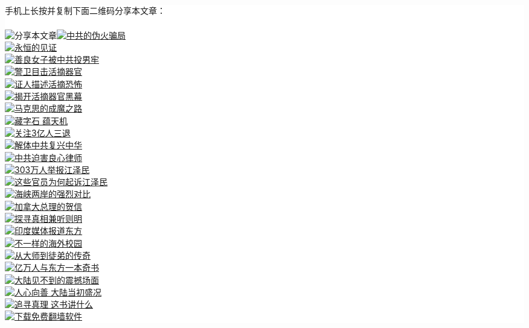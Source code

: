 ####
手机上长按并复制下面二维码分享本文章：<br><br><img src="http://www.hehaibao.com/qr/index.php?m=1&e=L&p=10&t=&d=https://github.com/woywz155/djy/blob/master/gb/16/9/21/n8324315.md%231" title="分享本文章"></td><td VALIGN=TOP><a href="https://github.com/woywz155/djy/blob/master/gb/16/1/21/n4622075.md?dfh#1" target="_blank"><img src="https://raw.githubusercontent.com/woywz155/djy/master/gb/300/wei-f1.jpg" title="中共的伪火骗局"  alt="中共的伪火骗局"></a><br><a href="https://github.com/woywz155/yh/blob/master/README.md?dfh#1" target="_blank"><img src="https://raw.githubusercontent.com/woywz155/djy/master/gb/300/yong-h.jpg" title="永恒的见证"  alt="永恒的见证"></a><br><a href="https://github.com/woywz155/djy/blob/master/gb/13/9/29/n3974789.md?dfh#1" target="_blank"><img src="https://raw.githubusercontent.com/woywz155/djy/master/gb/300/shang-lnz.jpg" title="善良女子被中共投男牢"  alt="善良女子被中共投男牢"></a><br><a href="https://github.com/woywz155/djy/blob/master/gb/16/3/16/n4663449.md?dfh#1" target="_blank"><img src="https://raw.githubusercontent.com/woywz155/djy/master/gb/300/huo-z3.jpg" title="警卫目击活摘器官"  alt="警卫目击活摘器官"></a><br><a href="https://github.com/woywz155/djy/blob/master/gb/16/8/7/n8177641.md?dfh#1" target="_blank"><img src="https://raw.githubusercontent.com/woywz155/djy/master/gb/300/huo-z4.jpg" title="证人描述活摘恐怖"  alt="证人描述活摘恐怖"></a><br><a href="https://github.com/woywz155/djy/blob/master/gb/10/4/19/n2881569.md?dfh#1" target="_blank"><img src="https://raw.githubusercontent.com/woywz155/djy/master/gb/300/huo-z1.jpg" title="揭开活摘器官黑幕"  alt="揭开活摘器官黑幕"></a><br><a href="https://github.com/woywz155/djy/blob/master/gb/10/11/7/n3077476.md?dfh#1" target="_blank"><img src="https://raw.githubusercontent.com/woywz155/djy/master/gb/300/ma-ks.jpg" title="马克思的成魔之路"  alt="马克思的成魔之路"></a><br><a href="https://github.com/woywz155/djy/blob/master/gb/14/6/9/n4173977.md?dfh#1" target="_blank"><img src="https://raw.githubusercontent.com/woywz155/djy/master/gb/300/chang-zs.jpg" title="藏字石 蕴天机"  alt="藏字石 蕴天机"></a><br><a href="https://github.com/woywz155/djy/blob/master/gb/18/5/10/n10381511.md?dfh#1" target="_blank"><img src="https://raw.githubusercontent.com/woywz155/djy/master/gb/300/st1.jpg" title="关注3亿人三退"  alt="关注3亿人三退"></a><br><a href="https://github.com/woywz155/djy/blob/master/gb/18/3/21/n10237682.md?dfh#1" target="_blank"><img src="https://raw.githubusercontent.com/woywz155/djy/master/gb/300/jie-t.jpg" title="解体中共复兴中华"  alt="解体中共复兴中华"></a><br><a href="https://github.com/woywz155/djy/blob/master/gb/9/2/9/n2422991.md?dfh#1" target="_blank"><img src="https://raw.githubusercontent.com/woywz155/djy/master/gb/300/gao-zs.jpg" title="中共迫害良心律师"  alt="中共迫害良心律师"></a><br><a href="https://github.com/woywz155/djy/blob/master/gb/18/12/9/n10900044.md?dfh#1" target="_blank"><img src="https://raw.githubusercontent.com/woywz155/djy/master/gb/300/sj1.jpg" title="303万人举报江泽民"  alt="303万人举报江泽民"></a><br><a href="https://github.com/woywz155/djy/blob/master/gb/18/8/28/n10672014.md?dfh#1" target="_blank"><img src="https://raw.githubusercontent.com/woywz155/djy/master/gb/300/sj2.jpg" title="这些官员为何起诉江泽民"  alt="这些官员为何起诉江泽民"></a><br><a href="https://github.com/woywz155/djy/blob/master/gb/8/12/18/n2367165.md?dfh#1" target="_blank"><img src="https://raw.githubusercontent.com/woywz155/djy/master/gb/300/liangan.jpg" title="海峡两岸的强烈对比"  alt="海峡两岸的强烈对比"></a><br><a href="https://github.com/woywz155/djy/blob/master/gb/15/5/5/n4427238.md?dfh#1" target="_blank"><img src="https://raw.githubusercontent.com/woywz155/djy/master/gb/300/jia-ndzl.jpg" title="加拿大总理的贺信"  alt="加拿大总理的贺信"></a><br><a href="https://github.com/woywz155/djy/blob/master/gb/11/6/17/n3289382.md?dfh#1" target="_blank">
<img src="https://raw.githubusercontent.com/woywz155/djy/master/gb/300/xiao-wd.jpg" title="探寻真相兼听则明"  alt="探寻真相兼听则明"></a><br><a href="https://github.com/woywz155/djy/blob/master/gb/18/10/27/n10812623.md?dfh#1" target="_blank"><img src="https://raw.githubusercontent.com/woywz155/djy/master/gb/300/yindu.jpg" title="印度媒体报道东方"  alt="印度媒体报道东方"></a><br><a href="https://github.com/woywz155/djy/blob/master/gb/18/6/9/n10469652.md?dfh#1" target="_blank"><img src="https://raw.githubusercontent.com/woywz155/djy/master/gb/300/xie-j.jpg" title="不一样的海外校园"  alt="不一样的海外校园"></a><br><a href="https://github.com/woywz155/djy/blob/master/gb/7/4/5/n1669415.md?dfh#1" target="_blank"><img src="https://raw.githubusercontent.com/woywz155/djy/master/gb/300/li-up.jpg" title="从大师到徒弟的传奇"  alt="从大师到徒弟的传奇"></a><br><a href="https://github.com/woywz155/djy/blob/master/gb/17/5/26/n9191512.md?dfh#1" target="_blank"><img src="https://raw.githubusercontent.com/woywz155/djy/master/gb/300/zfl2.jpg" title="亿万人与东方一本奇书"  alt="亿万人与东方一本奇书"></a><br><a href="https://github.com/woywz155/djy/blob/master/gb/13/11/27/n4020290.md?dfh#1" target="_blank"><img src="https://raw.githubusercontent.com/woywz155/djy/master/gb/300/zhen-h.jpg" title="大陆见不到的震撼场面"  alt="大陆见不到的震撼场面"></a><br><a href="https://github.com/woywz155/djy/blob/master/gb/15/7/17/n4482910.md?dfh#1" target="_blank"><img src="https://raw.githubusercontent.com/woywz155/djy/master/gb/300/dalu-sk.jpg" title="人心向善 大陆当初盛况"  alt="人心向善 大陆当初盛况"></a><br><a href="https://github.com/woywz155/djy/blob/master/gb/9/10/15/n2689419.md?dfh#1" target="_blank"><img src="https://raw.githubusercontent.com/woywz155/djy/master/gb/300/zfl1.jpg" title="追寻真理 这书讲什么"  alt="追寻真理 这书讲什么"></a><br><a href="https://github.com/woywz155/www/blob/master/README.md?dfh#1" target="_blank"><img src="https://raw.githubusercontent.com/woywz155/djy/master/gb/300/fq1.jpg" title="下载免费翻墙软件"  alt="下载免费翻墙软件"></a><br></td></tr></table>
